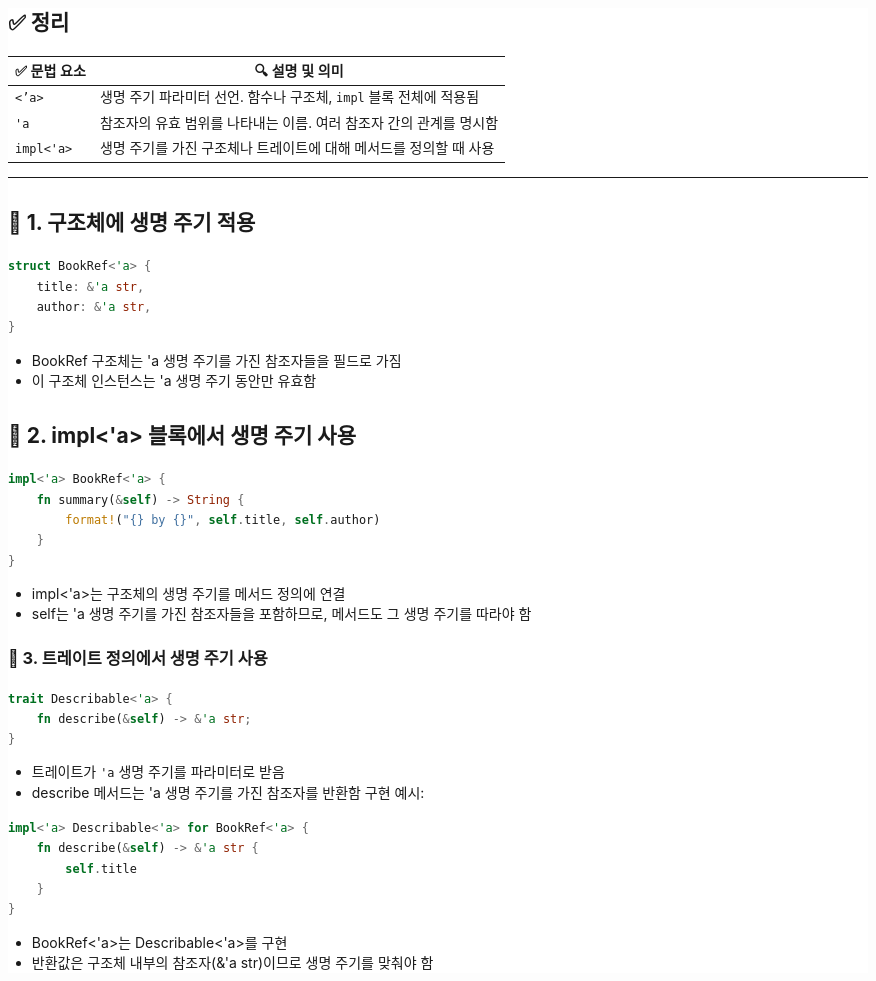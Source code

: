 ## ✅ 정리
| ✅ 문법 요소         | 🔍 설명 및 의미                                                   |
|---------------------|------------------------------------------------------------------|
| `<’a>`              | 생명 주기 파라미터 선언. 함수나 구조체, `impl` 블록 전체에 적용됨 |
| `'a`                | 참조자의 유효 범위를 나타내는 이름. 여러 참조자 간의 관계를 명시함 |
| `impl<'a>`          | 생명 주기를 가진 구조체나 트레이트에 대해 메서드를 정의할 때 사용 |

---

## 🧱 1. 구조체에 생명 주기 적용
```rust
struct BookRef<'a> {
    title: &'a str,
    author: &'a str,
}
```

- BookRef 구조체는 'a 생명 주기를 가진 참조자들을 필드로 가짐
- 이 구조체 인스턴스는 'a 생명 주기 동안만 유효함

## 🔧 2. impl<'a> 블록에서 생명 주기 사용
```rust
impl<'a> BookRef<'a> {
    fn summary(&self) -> String {
        format!("{} by {}", self.title, self.author)
    }
}
```
- impl<'a>는 구조체의 생명 주기를 메서드 정의에 연결
- self는 'a 생명 주기를 가진 참조자들을 포함하므로, 메서드도 그 생명 주기를 따라야 함

### 🧩 3. 트레이트 정의에서 생명 주기 사용
```rust
trait Describable<'a> {
    fn describe(&self) -> &'a str;
}
```

- 트레이트가 `'a` 생명 주기를 파라미터로 받음
- describe 메서드는 'a 생명 주기를 가진 참조자를 반환함
구현 예시:
```rust
impl<'a> Describable<'a> for BookRef<'a> {
    fn describe(&self) -> &'a str {
        self.title
    }
}
```

- BookRef<'a>는 Describable<'a>를 구현
- 반환값은 구조체 내부의 참조자(&'a str)이므로 생명 주기를 맞춰야 함
